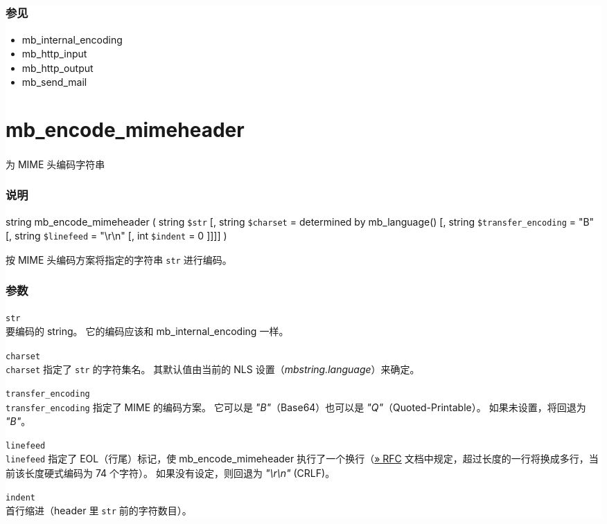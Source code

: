 ### 参见

-   <span class="function">mb\_internal\_encoding</span>
-   <span class="function">mb\_http\_input</span>
-   <span class="function">mb\_http\_output</span>
-   <span class="function">mb\_send\_mail</span>

mb\_encode\_mimeheader
======================

为 MIME 头编码字符串

### 说明

<span class="type">string</span> <span
class="methodname">mb\_encode\_mimeheader</span> ( <span
class="methodparam"><span class="type">string</span> `$str`</span> \[,
<span class="methodparam"><span class="type">string</span>
`$charset`<span class="initializer"> = determined by
mb\_language()</span></span> \[, <span class="methodparam"><span
class="type">string</span> `$transfer_encoding`<span
class="initializer"> = "B"</span></span> \[, <span
class="methodparam"><span class="type">string</span> `$linefeed`<span
class="initializer"> = "\\r\\n"</span></span> \[, <span
class="methodparam"><span class="type">int</span> `$indent`<span
class="initializer"> = 0</span></span> \]\]\]\] )

按 MIME 头编码方案将指定的<span class="type">字符串</span> `str`
进行编码。

### 参数

`str`  
要编码的 <span class="type">string</span>。 它的编码应该和 <span
class="function">mb\_internal\_encoding</span> 一样。

`charset`  
`charset` 指定了 `str` 的字符集名。 其默认值由当前的 NLS
设置（*mbstring.language*）来确定。

`transfer_encoding`  
`transfer_encoding` 指定了 MIME 的编码方案。 它可以是
*"B"*（Base64）也可以是 *"Q"*（Quoted-Printable）。 如果未设置，将回退为
*"B"*。

`linefeed`  
`linefeed` 指定了 EOL（行尾）标记，使 <span
class="function">mb\_encode\_mimeheader</span>
执行了一个换行（<a href="http://www.faqs.org/rfcs/rfc2822" class="link external">» RFC</a>
文档中规定，超过长度的一行将换成多行，当前该长度硬式编码为 74 个字符）。
如果没有设定，则回退为 *"\\r\\n"* (CRLF)。

`indent`  
首行缩进（header 里 `str` 前的字符数目）。

